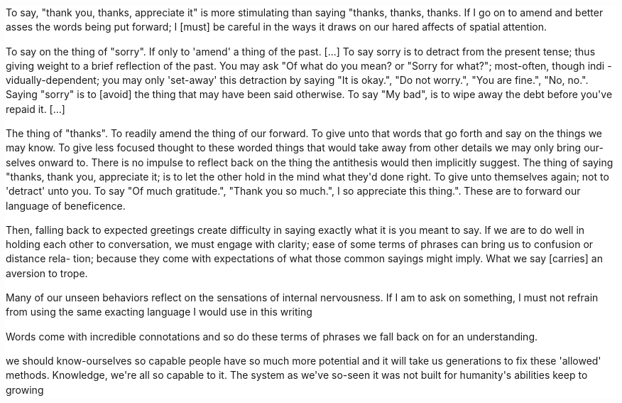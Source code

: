 To say, "thank you, thanks, appreciate it" 
is more stimulating than saying "thanks, 
thanks, thanks. If I go on to amend and 
better asses the words being put forward; 
I [must] be careful in the ways it draws on
our hared affects of spatial attention.

To say on the thing of "sorry". If only to 
'amend' a thing of the past. [...] To say 
sorry is to detract from the present tense; 
thus giving weight to a brief reflection of 
the past. You may ask "Of what do you mean? 
or "Sorry for what?"; most-often, though indi
-vidually-dependent; you may only 'set-away' 
this detraction by saying "It is okay.", "Do not 
worry.", "You are fine.", "No, no.". Saying "sorry" 
is to [avoid] the thing that may have been said 
otherwise. To say "My bad", is to wipe away 
the debt before you've repaid it. [...]

The thing of "thanks". To readily amend the thing of our forward. 
To give unto that words that go forth and say on the things we 
may know. To give less focused thought to these worded things 
that would take away from other details we may only bring our-
selves onward to. There is no impulse to reflect back on the thing 
the antithesis would then implicitly suggest. The thing of saying 
"thanks, thank you, appreciate it; is to let the other hold in the 
mind what they'd done right. To give unto themselves again; not 
to 'detract' unto you. To say "Of much gratitude.", "Thank you so 
much.", I so appreciate this thing.". These are to forward our 
language of beneficence.

Then, falling back to expected greetings create difficulty in saying 
exactly what it is you meant to say. If we are to do well in holding 
each other to conversation, we must engage with clarity; ease of 
some terms of phrases can bring us to confusion or distance rela-
tion; because they come with expectations of what those common
sayings might imply. What we say [carries] an aversion to trope.

Many of our unseen behaviors reflect on 
the sensations of internal nervousness. 
If I am to ask on something, I must not 
refrain from using the same exacting 
language I would use in this writing

Words come with incredible connotations and so do these 
terms of phrases we fall back on for an understanding.

we should know-ourselves so capable
people have so much more potential
 and it will take us generations to fix
these 'allowed' methods. Knowledge,
we're all so capable to it. The system
as we've so-seen it was not built for 
humanity's abilities keep to growing
